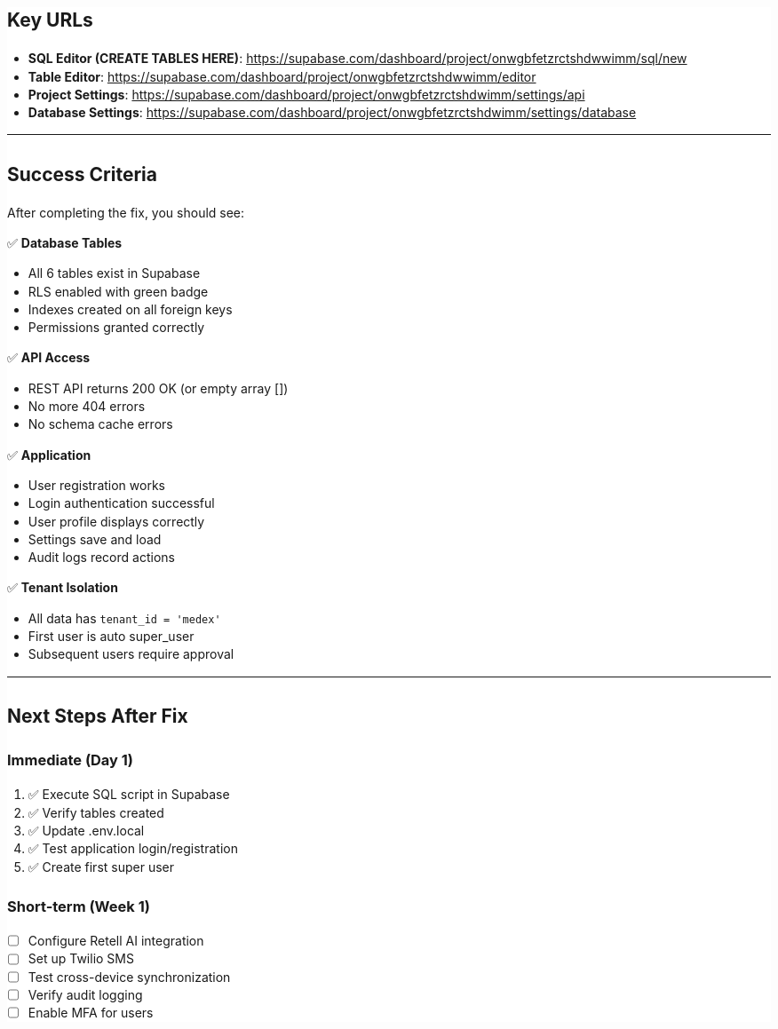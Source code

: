 
## Key URLs

- **SQL Editor (CREATE TABLES HERE)**: https://supabase.com/dashboard/project/onwgbfetzrctshdwwimm/sql/new
- **Table Editor**: https://supabase.com/dashboard/project/onwgbfetzrctshdwwimm/editor
- **Project Settings**: https://supabase.com/dashboard/project/onwgbfetzrctshdwimm/settings/api
- **Database Settings**: https://supabase.com/dashboard/project/onwgbfetzrctshdwimm/settings/database

---

## Success Criteria

After completing the fix, you should see:

✅ **Database Tables**
- All 6 tables exist in Supabase
- RLS enabled with green badge
- Indexes created on all foreign keys
- Permissions granted correctly

✅ **API Access**
- REST API returns 200 OK (or empty array [])
- No more 404 errors
- No schema cache errors

✅ **Application**
- User registration works
- Login authentication successful
- User profile displays correctly
- Settings save and load
- Audit logs record actions

✅ **Tenant Isolation**
- All data has `tenant_id = 'medex'`
- First user is auto super_user
- Subsequent users require approval

---

## Next Steps After Fix

### Immediate (Day 1)
1. ✅ Execute SQL script in Supabase
2. ✅ Verify tables created
3. ✅ Update .env.local
4. ✅ Test application login/registration
5. ✅ Create first super user

### Short-term (Week 1)
- [ ] Configure Retell AI integration
- [ ] Set up Twilio SMS
- [ ] Test cross-device synchronization
- [ ] Verify audit logging
- [ ] Enable MFA for users

